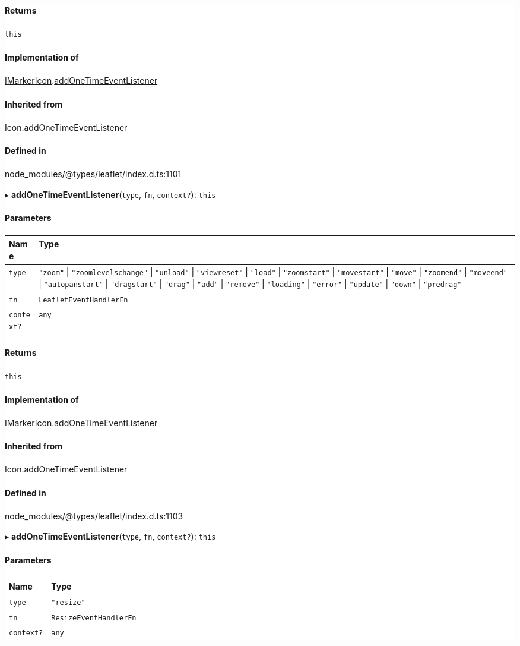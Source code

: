 #### Returns

`this`

#### Implementation of

[IMarkerIcon](../interfaces/IMarkerIcon.md).[addOneTimeEventListener](../interfaces/IMarkerIcon.md#addonetimeeventlistener)

#### Inherited from

Icon.addOneTimeEventListener

#### Defined in

node_modules/@types/leaflet/index.d.ts:1101

▸ **addOneTimeEventListener**(`type`, `fn`, `context?`): `this`

#### Parameters

| Name | Type |
| :------ | :------ |
| `type` | ``"zoom"`` \| ``"zoomlevelschange"`` \| ``"unload"`` \| ``"viewreset"`` \| ``"load"`` \| ``"zoomstart"`` \| ``"movestart"`` \| ``"move"`` \| ``"zoomend"`` \| ``"moveend"`` \| ``"autopanstart"`` \| ``"dragstart"`` \| ``"drag"`` \| ``"add"`` \| ``"remove"`` \| ``"loading"`` \| ``"error"`` \| ``"update"`` \| ``"down"`` \| ``"predrag"`` |
| `fn` | `LeafletEventHandlerFn` |
| `context?` | `any` |

#### Returns

`this`

#### Implementation of

[IMarkerIcon](../interfaces/IMarkerIcon.md).[addOneTimeEventListener](../interfaces/IMarkerIcon.md#addonetimeeventlistener)

#### Inherited from

Icon.addOneTimeEventListener

#### Defined in

node_modules/@types/leaflet/index.d.ts:1103

▸ **addOneTimeEventListener**(`type`, `fn`, `context?`): `this`

#### Parameters

| Name | Type |
| :------ | :------ |
| `type` | ``"resize"`` |
| `fn` | `ResizeEventHandlerFn` |
| `context?` | `any` |

